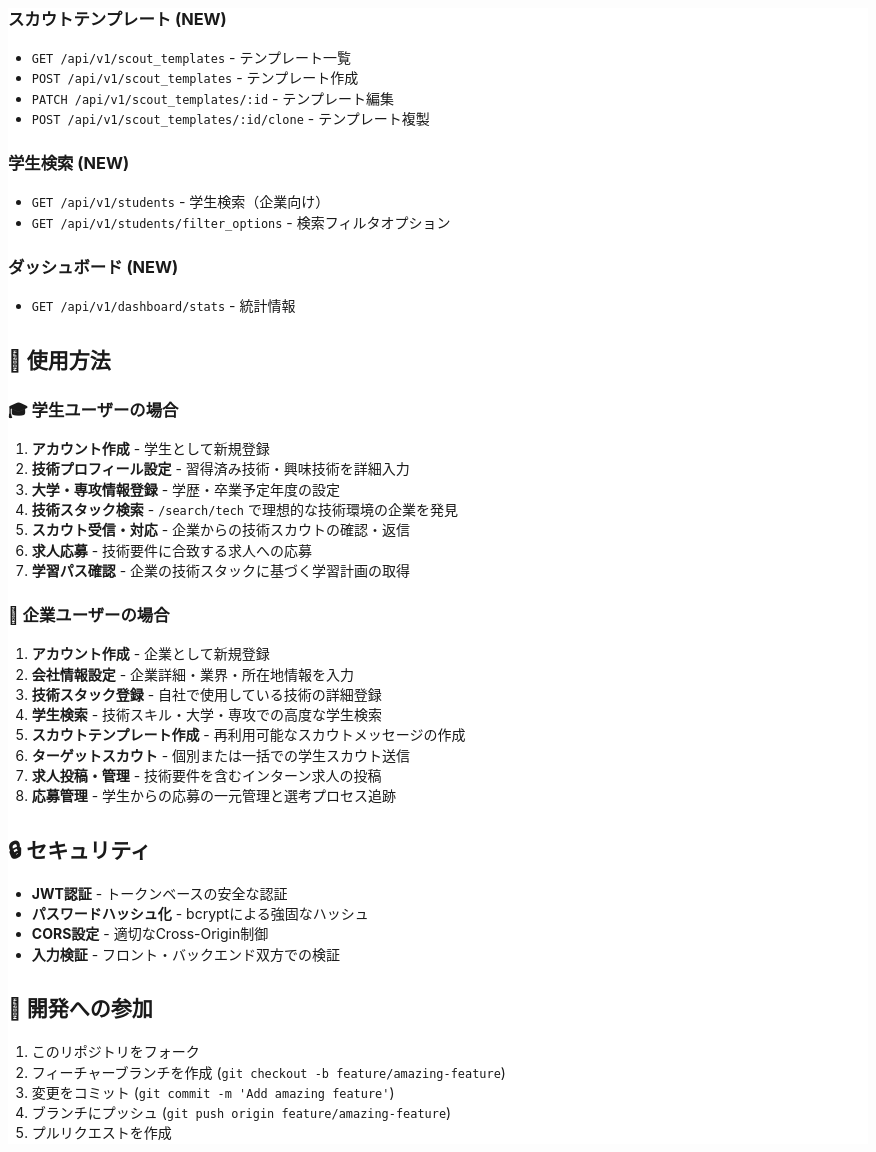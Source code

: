 ### スカウトテンプレート (**NEW**)
- `GET /api/v1/scout_templates` - テンプレート一覧
- `POST /api/v1/scout_templates` - テンプレート作成
- `PATCH /api/v1/scout_templates/:id` - テンプレート編集
- `POST /api/v1/scout_templates/:id/clone` - テンプレート複製

### 学生検索 (**NEW**)
- `GET /api/v1/students` - 学生検索（企業向け）
- `GET /api/v1/students/filter_options` - 検索フィルタオプション

### ダッシュボード (**NEW**)
- `GET /api/v1/dashboard/stats` - 統計情報

## 🎨 使用方法

### 🎓 学生ユーザーの場合
1. **アカウント作成** - 学生として新規登録
2. **技術プロフィール設定** - 習得済み技術・興味技術を詳細入力
3. **大学・専攻情報登録** - 学歴・卒業予定年度の設定
4. **技術スタック検索** - `/search/tech` で理想的な技術環境の企業を発見
5. **スカウト受信・対応** - 企業からの技術スカウトの確認・返信
6. **求人応募** - 技術要件に合致する求人への応募
7. **学習パス確認** - 企業の技術スタックに基づく学習計画の取得

### 🏢 企業ユーザーの場合
1. **アカウント作成** - 企業として新規登録
2. **会社情報設定** - 企業詳細・業界・所在地情報を入力
3. **技術スタック登録** - 自社で使用している技術の詳細登録
4. **学生検索** - 技術スキル・大学・専攻での高度な学生検索
5. **スカウトテンプレート作成** - 再利用可能なスカウトメッセージの作成
6. **ターゲットスカウト** - 個別または一括での学生スカウト送信
7. **求人投稿・管理** - 技術要件を含むインターン求人の投稿
8. **応募管理** - 学生からの応募の一元管理と選考プロセス追跡

## 🔒 セキュリティ

- **JWT認証** - トークンベースの安全な認証
- **パスワードハッシュ化** - bcryptによる強固なハッシュ
- **CORS設定** - 適切なCross-Origin制御
- **入力検証** - フロント・バックエンド双方での検証

## 🤝 開発への参加

1. このリポジトリをフォーク
2. フィーチャーブランチを作成 (`git checkout -b feature/amazing-feature`)
3. 変更をコミット (`git commit -m 'Add amazing feature'`)
4. ブランチにプッシュ (`git push origin feature/amazing-feature`)
5. プルリクエストを作成
